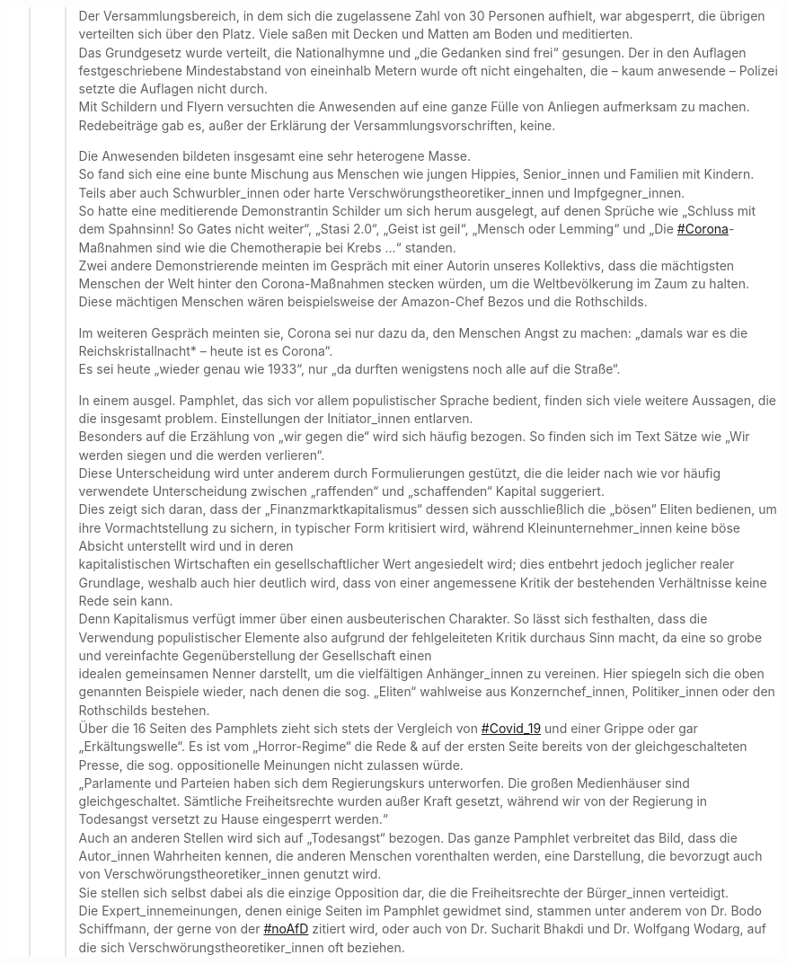 >>Der Versammlungsbereich, in dem sich die zugelassene Zahl von 30 Personen aufhielt, war abgesperrt, die übrigen verteilten sich über den Platz. Viele saßen mit Decken und Matten am Boden und meditierten.     
>>Das Grundgesetz wurde verteilt, die Nationalhymne und „die Gedanken sind frei“ gesungen. Der in den Auflagen festgeschriebene Mindestabstand von eineinhalb Metern wurde oft nicht eingehalten, die – kaum anwesende – Polizei setzte die Auflagen nicht durch.     
>>Mit Schildern und Flyern versuchten die Anwesenden auf eine ganze Fülle von Anliegen aufmerksam zu machen. Redebeiträge gab es, außer der Erklärung der Versammlungsvorschriften, keine.    
>>    
>>     
>>    
>>Die Anwesenden bildeten insgesamt eine sehr heterogene Masse.     
>>So fand sich eine eine bunte Mischung aus Menschen wie jungen Hippies, Senior_innen und Familien mit Kindern. Teils aber auch Schwurbler_innen oder harte Verschwörungstheoretiker_innen und Impfgegner_innen.     
>>So hatte eine meditierende Demonstrantin Schilder um sich herum ausgelegt, auf denen Sprüche wie „Schluss mit dem Spahnsinn! So Gates nicht weiter“, „Stasi 2.0“, „Geist ist geil“, „Mensch oder Lemming“ und „Die [#Corona](/t/corona)-Maßnahmen sind wie die Chemotherapie bei Krebs ...“ standen.     
>>Zwei andere Demonstrierende meinten im Gespräch mit einer Autorin unseres Kollektivs, dass die mächtigsten Menschen der Welt hinter den Corona-Maßnahmen stecken würden, um die Weltbevölkerung im Zaum zu halten.     
>>Diese mächtigen Menschen wären beispielsweise der Amazon-Chef Bezos und die Rothschilds.     
>>    
>>Im weiteren Gespräch meinten sie, Corona sei nur dazu da, den Menschen Angst zu machen: „damals war es die Reichskristallnacht\* – heute ist es Corona“.    
>>Es sei heute „wieder genau wie 1933“, nur „da durften wenigstens noch alle auf die Straße“.     
>>    
>>    
>>    
>>In einem ausgel. Pamphlet, das sich vor allem populistischer Sprache bedient, finden sich viele weitere Aussagen, die die insgesamt problem. Einstellungen der Initiator_innen entlarven.     
>>Besonders auf die Erzählung von „wir gegen die“ wird sich häufig bezogen. So finden sich im Text Sätze wie „Wir werden siegen und die werden verlieren“.    
>>Diese Unterscheidung wird unter anderem durch Formulierungen gestützt, die die leider nach wie vor häufig verwendete Unterscheidung zwischen „raffenden“ und „schaffenden“ Kapital suggeriert.    
>>Dies zeigt sich daran, dass der „Finanzmarktkapitalismus“ dessen sich ausschließlich die „bösen“ Eliten bedienen, um ihre Vormachtstellung zu sichern, in typischer Form kritisiert wird, während  Kleinunternehmer_innen keine böse Absicht unterstellt wird und in deren     
>> kapitalistischen Wirtschaften ein gesellschaftlicher Wert angesiedelt wird; dies entbehrt jedoch jeglicher realer Grundlage, weshalb auch hier deutlich wird, dass von einer angemessene Kritik der bestehenden Verhältnisse keine Rede sein kann.    
>>Denn Kapitalismus verfügt immer über einen ausbeuterischen Charakter. So lässt sich festhalten, dass die Verwendung populistischer Elemente also aufgrund der fehlgeleiteten Kritik durchaus Sinn macht, da eine so grobe und vereinfachte Gegenüberstellung der Gesellschaft einen     
>> idealen gemeinsamen Nenner darstellt, um die vielfältigen Anhänger_innen zu vereinen. Hier spiegeln sich die oben genannten Beispiele wieder, nach denen die sog. „Eliten“ wahlweise aus Konzernchef_innen, Politiker_innen oder den Rothschilds bestehen.    
>>Über die 16 Seiten des Pamphlets zieht sich stets der Vergleich von [#Covid_19](/t/covid_19) und einer Grippe oder gar „Erkältungswelle“. Es ist vom „Horror-Regime“ die Rede &amp; auf der ersten Seite bereits von der gleichgeschalteten Presse, die sog. oppositionelle Meinungen nicht zulassen würde.    
>>„Parlamente und Parteien haben sich dem Regierungskurs unterworfen. Die großen Medienhäuser sind gleichgeschaltet. Sämtliche Freiheitsrechte wurden außer Kraft gesetzt, während wir von der Regierung in Todesangst versetzt zu Hause eingesperrt werden.“    
>>Auch an anderen Stellen wird sich auf „Todesangst“ bezogen. Das ganze Pamphlet verbreitet das Bild, dass die Autor_innen Wahrheiten kennen, die anderen Menschen vorenthalten werden, eine Darstellung, die bevorzugt auch von Verschwörungstheoretiker_innen genutzt wird.    
>>Sie stellen sich selbst dabei als die einzige Opposition dar, die die Freiheitsrechte der Bürger_innen verteidigt.    
>>Die Expert_innemeinungen, denen einige Seiten im Pamphlet gewidmet sind, stammen unter anderem von Dr. Bodo Schiffmann, der gerne von der [#noAfD](/t/noafd) zitiert wird, oder auch von Dr. Sucharit Bhakdi und Dr. Wolfgang Wodarg, auf die sich Verschwörungstheoretiker_innen oft beziehen.    